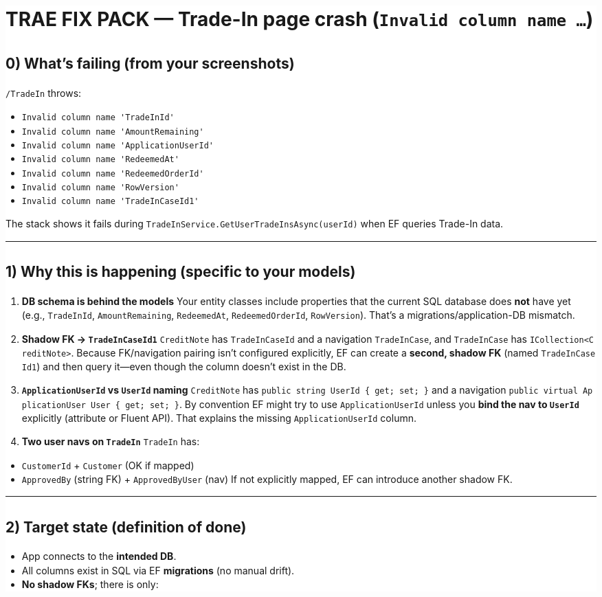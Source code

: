 # TRAE FIX PACK — Trade-In page crash (`Invalid column name …`)

## 0) What’s failing (from your screenshots)

`/TradeIn` throws:

* `Invalid column name 'TradeInId'`
* `Invalid column name 'AmountRemaining'`
* `Invalid column name 'ApplicationUserId'`
* `Invalid column name 'RedeemedAt'`
* `Invalid column name 'RedeemedOrderId'`
* `Invalid column name 'RowVersion'`
* `Invalid column name 'TradeInCaseId1'`

The stack shows it fails during `TradeInService.GetUserTradeInsAsync(userId)` when EF queries Trade-In data.

---

## 1) Why this is happening (specific to your models)

1. **DB schema is behind the models**
   Your entity classes include properties that the current SQL database does **not** have yet (e.g., `TradeInId`, `AmountRemaining`, `RedeemedAt`, `RedeemedOrderId`, `RowVersion`). That’s a migrations/application-DB mismatch.

2. **Shadow FK → `TradeInCaseId1`**
   `CreditNote` has `TradeInCaseId` and a navigation `TradeInCase`, and `TradeInCase` has `ICollection<CreditNote>`. Because FK/navigation pairing isn’t configured explicitly, EF can create a **second, shadow FK** (named `TradeInCaseId1`) and then query it—even though the column doesn’t exist in the DB.

3. **`ApplicationUserId` vs `UserId` naming**
   `CreditNote` has `public string UserId { get; set; }` and a navigation `public virtual ApplicationUser User { get; set; }`. By convention EF might try to use `ApplicationUserId` unless you **bind the nav to `UserId`** explicitly (attribute or Fluent API). That explains the missing `ApplicationUserId` column.

4. **Two user navs on `TradeIn`**
   `TradeIn` has:

* `CustomerId` + `Customer` (OK if mapped)
* `ApprovedBy` (string FK) + `ApprovedByUser` (nav)
  If not explicitly mapped, EF can introduce another shadow FK.

---

## 2) Target state (definition of done)

* App connects to the **intended DB**.
* All columns exist in SQL via EF **migrations** (no manual drift).
* **No shadow FKs**; there is only:
